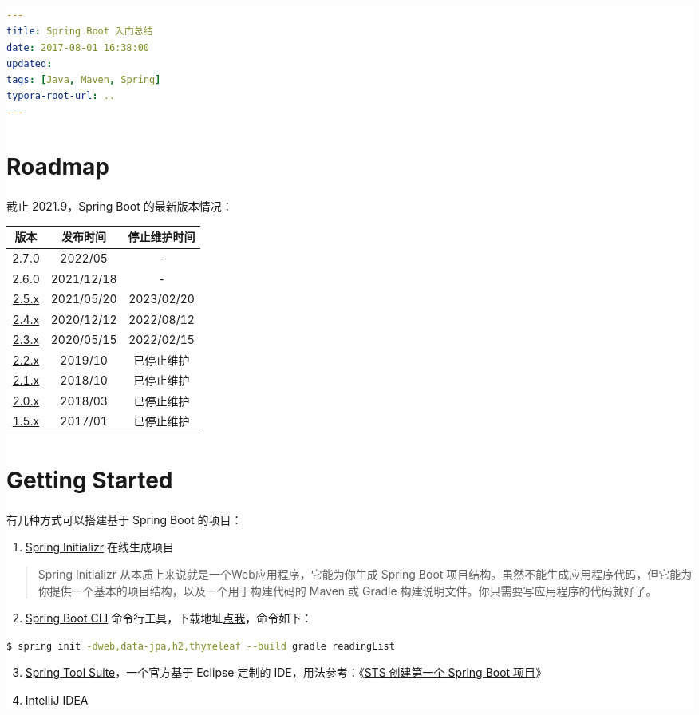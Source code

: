 ```yaml
---
title: Spring Boot 入门总结
date: 2017-08-01 16:38:00
updated:
tags: [Java, Maven, Spring]
typora-root-url: ..
---
```


# Roadmap

截止 2021.9，Spring Boot 的最新版本情况：

|                             版本                             |  发布时间  | 停止维护时间 |
| :----------------------------------------------------------: | :--------: | :----------: |
|                            2.7.0                             |  2022/05   |      -       |
|                            2.6.0                             | 2021/12/18 |      -       |
| [2.5.x](https://mp.weixin.qq.com/s?__biz=MzI3ODcxMzQzMw==&mid=2247530679&idx=1&sn=32b3a0458c269df212556c1620ee93fa&scene=21#wechat_redirect) | 2021/05/20 |  2023/02/20  |
| [2.4.x](https://mp.weixin.qq.com/s?__biz=MzI3ODcxMzQzMw==&mid=2247514253&idx=1&sn=7bb0d45039d35740981e98858f550647&scene=21#wechat_redirect) | 2020/12/12 |  2022/08/12  |
| [2.3.x](https://mp.weixin.qq.com/s?__biz=MzI3ODcxMzQzMw==&mid=2247496866&idx=2&sn=6304a068d392d05ab86caf0c4fe2c514&scene=21#wechat_redirect) | 2020/05/15 |  2022/02/15  |
| [2.2.x](https://mp.weixin.qq.com/s?__biz=MzI3ODcxMzQzMw==&mid=2247489065&idx=1&sn=3efba2d3ab5894f30158507154db6af5&scene=21#wechat_redirect) |  2019/10   |  已停止维护  |
| [2.1.x](https://mp.weixin.qq.com/s?__biz=MzI3ODcxMzQzMw==&mid=2247487615&idx=1&sn=87e870f0d3e9b359bb3912d39d8a4c45&scene=21#wechat_redirect) |  2018/10   |  已停止维护  |
| [2.0.x](https://mp.weixin.qq.com/s?__biz=MzI3ODcxMzQzMw==&mid=2247485347&idx=1&sn=ff480a238c6cb84c1bb8363272781b43&scene=21#wechat_redirect) |  2018/03   |  已停止维护  |
| [1.5.x](https://mp.weixin.qq.com/s?__biz=MzI3ODcxMzQzMw==&mid=2247485192&idx=1&sn=915e013ebb0ce4166c685d1747fdd47c&scene=21#wechat_redirect) |  2017/01   |  已停止维护  |

# Getting Started

有几种方式可以搭建基于 Spring Boot 的项目：

1. [Spring Initializr](https://start.spring.io/) 在线生成项目

  > Spring Initializr 从本质上来说就是一个Web应用程序，它能为你生成 Spring Boot 项目结构。虽然不能生成应用程序代码，但它能为你提供一个基本的项目结构，以及一个用于构建代码的 Maven 或 Gradle 构建说明文件。你只需要写应用程序的代码就好了。

2. [Spring Boot CLI](https://docs.spring.io/spring-boot/docs/current/reference/html/cli.html) 命令行工具，下载地址[点我](http://repo.spring.io/release/org/springframework/boot/spring-boot-cli/)，命令如下：

  ```bash
  $ spring init -dweb,data-jpa,h2,thymeleaf --build gradle readingList
  ```

3. [Spring Tool Suite](https://spring.io/tools/sts)，一个官方基于 Eclipse 定制的 IDE，用法参考：《[STS 创建第一个 Spring Boot 项目](http://blog.csdn.net/linabc123000/article/details/68954236)》

4. IntelliJ IDEA
